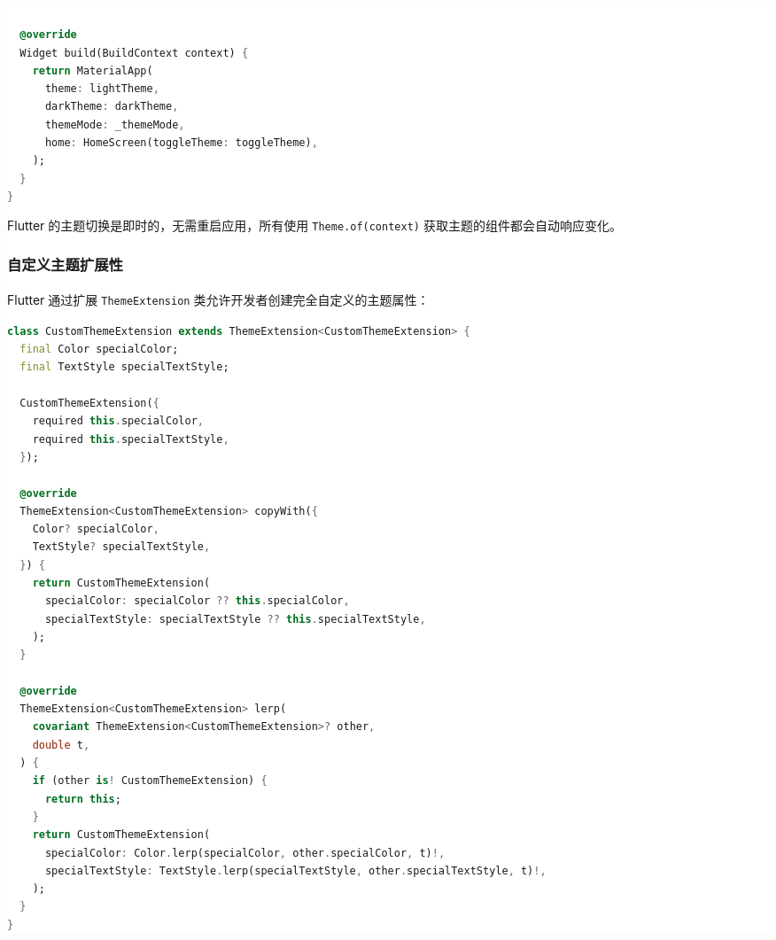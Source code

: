 ```dart

  @override
  Widget build(BuildContext context) {
    return MaterialApp(
      theme: lightTheme,
      darkTheme: darkTheme,
      themeMode: _themeMode,
      home: HomeScreen(toggleTheme: toggleTheme),
    );
  }
}
```

Flutter 的主题切换是即时的，无需重启应用，所有使用 `Theme.of(context)` 获取主题的组件都会自动响应变化。

### 自定义主题扩展性

Flutter 通过扩展 `ThemeExtension` 类允许开发者创建完全自定义的主题属性：

```dart
class CustomThemeExtension extends ThemeExtension<CustomThemeExtension> {
  final Color specialColor;
  final TextStyle specialTextStyle;

  CustomThemeExtension({
    required this.specialColor,
    required this.specialTextStyle,
  });

  @override
  ThemeExtension<CustomThemeExtension> copyWith({
    Color? specialColor,
    TextStyle? specialTextStyle,
  }) {
    return CustomThemeExtension(
      specialColor: specialColor ?? this.specialColor,
      specialTextStyle: specialTextStyle ?? this.specialTextStyle,
    );
  }

  @override
  ThemeExtension<CustomThemeExtension> lerp(
    covariant ThemeExtension<CustomThemeExtension>? other,
    double t,
  ) {
    if (other is! CustomThemeExtension) {
      return this;
    }
    return CustomThemeExtension(
      specialColor: Color.lerp(specialColor, other.specialColor, t)!,
      specialTextStyle: TextStyle.lerp(specialTextStyle, other.specialTextStyle, t)!,
    );
  }
}
```
